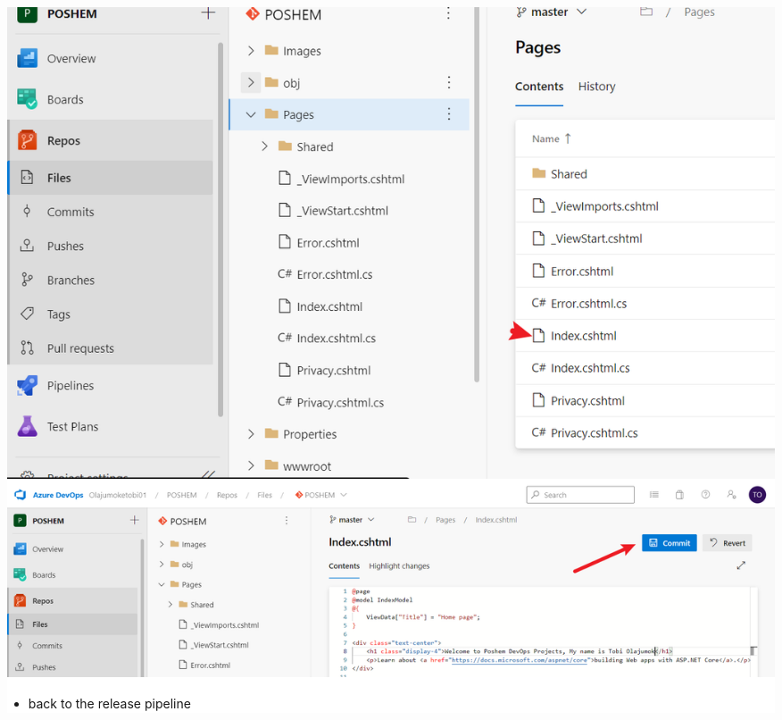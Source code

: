 ![Alt text](images/edit%20repo%20index.png)
![Alt text](images/commit%20and%20save.png)


- back to the release pipeline